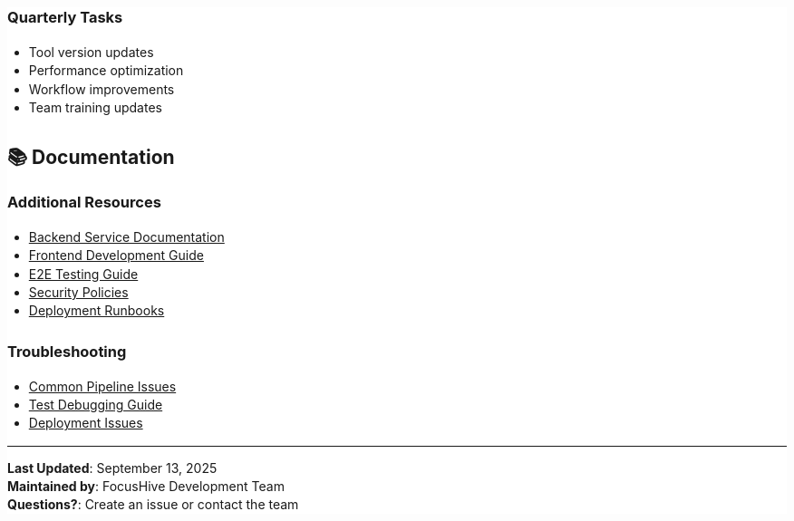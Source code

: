 ### Quarterly Tasks
- Tool version updates
- Performance optimization
- Workflow improvements
- Team training updates

## 📚 Documentation

### Additional Resources
- [Backend Service Documentation](../services/README.md)
- [Frontend Development Guide](../frontend/README.md)
- [E2E Testing Guide](../e2e-tests/README.md)
- [Security Policies](../SECURITY.md)
- [Deployment Runbooks](../docs/deployment.md)

### Troubleshooting
- [Common Pipeline Issues](../docs/troubleshooting-ci.md)
- [Test Debugging Guide](../docs/test-debugging.md)
- [Deployment Issues](../docs/deployment-troubleshooting.md)

---

**Last Updated**: September 13, 2025  
**Maintained by**: FocusHive Development Team  
**Questions?**: Create an issue or contact the team